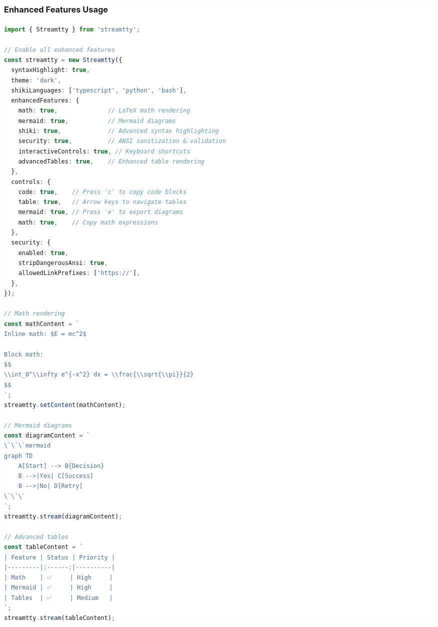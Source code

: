 ### Enhanced Features Usage

```typescript
import { Streamtty } from 'streamtty';

// Enable all enhanced features
const streamtty = new Streamtty({
  syntaxHighlight: true,
  theme: 'dark',
  shikiLanguages: ['typescript', 'python', 'bash'],
  enhancedFeatures: {
    math: true,              // LaTeX math rendering
    mermaid: true,           // Mermaid diagrams
    shiki: true,             // Advanced syntax highlighting
    security: true,          // ANSI sanitization & validation
    interactiveControls: true, // Keyboard shortcuts
    advancedTables: true,    // Enhanced table rendering
  },
  controls: {
    code: true,    // Press 'c' to copy code blocks
    table: true,   // Arrow keys to navigate tables
    mermaid: true, // Press 'e' to export diagrams
    math: true,    // Copy math expressions
  },
  security: {
    enabled: true,
    stripDangerousAnsi: true,
    allowedLinkPrefixes: ['https://'],
  },
});

// Math rendering
const mathContent = `
Inline math: $E = mc^2$

Block math:
$$
\\int_0^\\infty e^{-x^2} dx = \\frac{\\sqrt{\\pi}}{2}
$$
`;
streamtty.setContent(mathContent);

// Mermaid diagrams
const diagramContent = `
\`\`\`mermaid
graph TD
    A[Start] --> B{Decision}
    B -->|Yes| C[Success]
    B -->|No| D[Retry]
\`\`\`
`;
streamtty.stream(diagramContent);

// Advanced tables
const tableContent = `
| Feature | Status | Priority |
|---------|:------:|----------|
| Math    | ✅     | High     |
| Mermaid | ✅     | High     |
| Tables  | ✅     | Medium   |
`;
streamtty.stream(tableContent);
```
